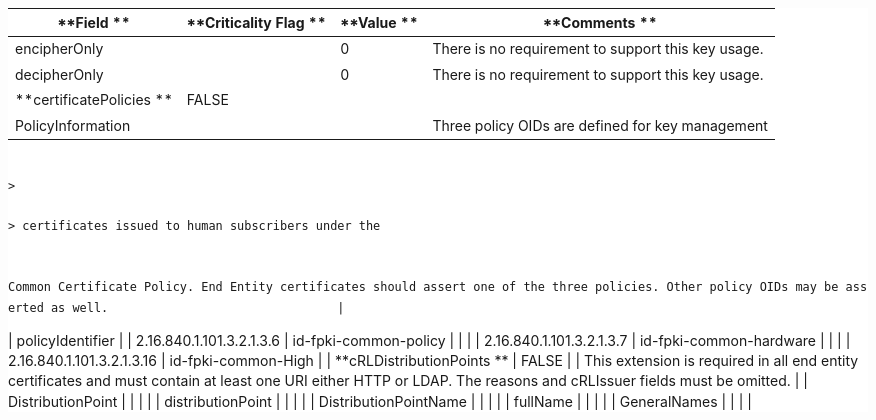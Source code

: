 | **Field **                                                                              | **Criticality Flag **   | **Value **                  | **Comments **                                                                                                                                                        |
|-----------------------------------------------------------------------------------------|-------------------------|-----------------------------|----------------------------------------------------------------------------------------------------------------------------------------------------------------------|
| encipherOnly                                                                            |                         | 0                           | There is no requirement to support this key usage.                                                                                                                   |
| decipherOnly                                                                            |                         | 0                           | There is no requirement to support this key usage.                                                                                                                   |
| **certificatePolicies **                                                                | FALSE                   |                             |                                                                                                                                                                      |
| PolicyInformation                                                                       |                         |                             | Three policy OIDs are defined for key management                                                                                                                     
                                                                                                                                                   >                                                                                                                                                                     
                                                                                                                                                   > certificates issued to human subscribers under the                                                                                                                  
                                                                                                                                                                                                                                                                                                                         
                                                                                                                                                   Common Certificate Policy. End Entity certificates should assert one of the three policies. Other policy OIDs may be asserted as well.                                |
| policyIdentifier                                                                        |                         | 2.16.840.1.101.3.2.1.3.6    | id-fpki-common-policy                                                                                                                                                |
|                                                                                         |                         | 2.16.840.1.101.3.2.1.3.7    | id-fpki-common-hardware                                                                                                                                              |
|                                                                                         |                         | 2.16.840.1.101.3.2.1.3.16   | id-fpki-common-High                                                                                                                                                  |
| **cRLDistributionPoints **                                                              | FALSE                   |                             | This extension is required in all end entity certificates and must contain at least one URI either HTTP or LDAP. The reasons and cRLIssuer fields must be omitted.   |
| DistributionPoint                                                                       |                         |                             |                                                                                                                                                                      |
| distributionPoint                                                                       |                         |                             |                                                                                                                                                                      |
| DistributionPointName                                                                   |                         |                             |                                                                                                                                                                      |
| fullName                                                                                |                         |                             |                                                                                                                                                                      |
| GeneralNames                                                                            |                         |                             |                                                                                                                                                                      |
